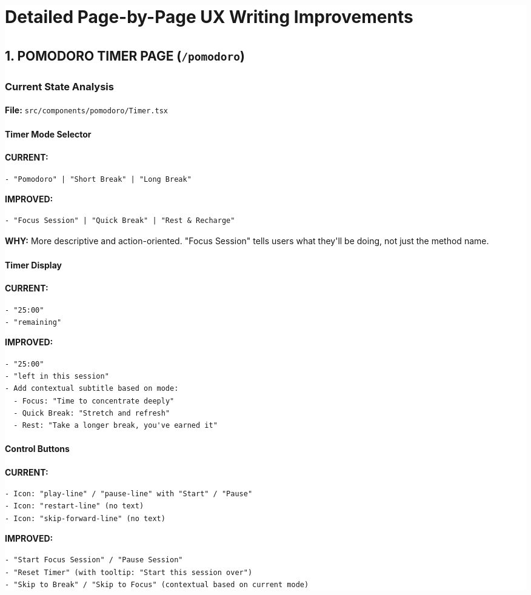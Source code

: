 # Detailed Page-by-Page UX Writing Improvements

## 1. POMODORO TIMER PAGE (`/pomodoro`)

### Current State Analysis
**File:** `src/components/pomodoro/Timer.tsx`

#### Timer Mode Selector
**CURRENT:**
```
- "Pomodoro" | "Short Break" | "Long Break"
```

**IMPROVED:**
```
- "Focus Session" | "Quick Break" | "Rest & Recharge"
```

**WHY:** More descriptive and action-oriented. "Focus Session" tells users what they'll be doing, not just the method name.

#### Timer Display
**CURRENT:**
```
- "25:00"
- "remaining"
```

**IMPROVED:**
```
- "25:00"
- "left in this session"
- Add contextual subtitle based on mode:
  - Focus: "Time to concentrate deeply"
  - Quick Break: "Stretch and refresh"
  - Rest: "Take a longer break, you've earned it"
```

#### Control Buttons
**CURRENT:**
```
- Icon: "play-line" / "pause-line" with "Start" / "Pause"
- Icon: "restart-line" (no text)
- Icon: "skip-forward-line" (no text)
```

**IMPROVED:**
```
- "Start Focus Session" / "Pause Session"
- "Reset Timer" (with tooltip: "Start this session over")
- "Skip to Break" / "Skip to Focus" (contextual based on current mode)
```
